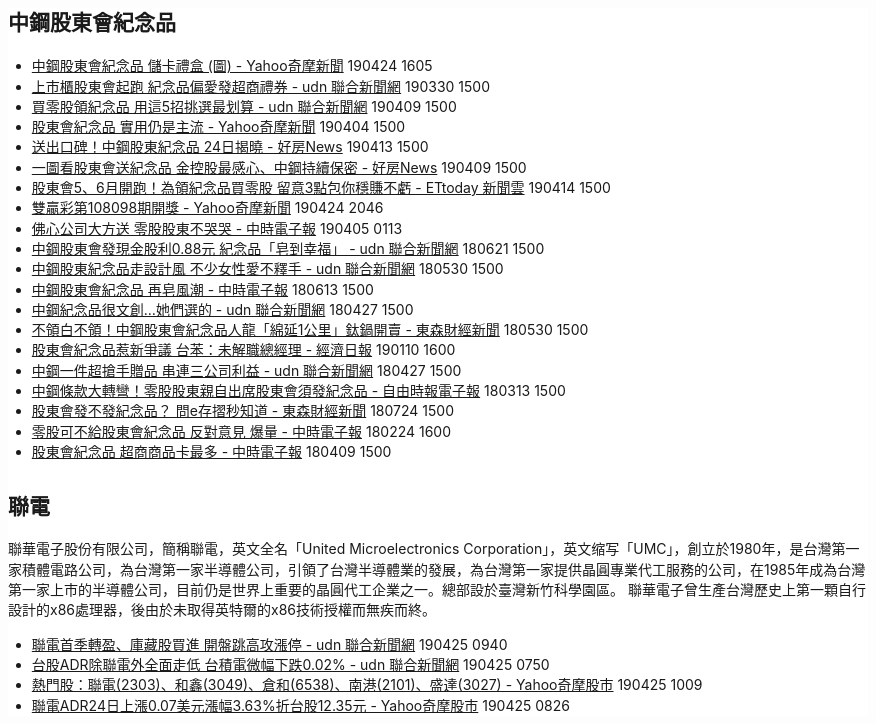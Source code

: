 ## 中鋼股東會紀念品


- [中鋼股東會紀念品 儲卡禮盒 (圖) - Yahoo奇摩新聞](https://tw.news.yahoo.com/%E4%B8%AD%E9%8B%BC%E8%82%A1%E6%9D%B1%E6%9C%83%E7%B4%80%E5%BF%B5%E5%93%81-%E5%84%B2%E5%8D%A1%E7%A6%AE%E7%9B%92-%E5%9C%96-080511755.html "中鋼股東會紀念品 儲卡禮盒 (圖) - Yahoo奇摩新聞") 190424 1605
- [上市櫃股東會起跑 紀念品偏愛發超商禮券 - udn 聯合新聞網](https://udn.com/news/story/7251/3727658 "上市櫃股東會起跑 紀念品偏愛發超商禮券 - udn 聯合新聞網") 190330 1500
- [買零股領紀念品 用這5招挑選最划算 - udn 聯合新聞網](https://udn.com/news/story/7251/3744630 "買零股領紀念品 用這5招挑選最划算 - udn 聯合新聞網") 190409 1500
- [股東會紀念品 實用仍是主流 - Yahoo奇摩新聞](https://tw.news.yahoo.com/%E8%82%A1%E6%9D%B1%E6%9C%83%E7%B4%80%E5%BF%B5%E5%93%81-%E5%AF%A6%E7%94%A8%E4%BB%8D%E6%98%AF%E4%B8%BB%E6%B5%81-215006886--finance.html "股東會紀念品 實用仍是主流 - Yahoo奇摩新聞") 190404 1500
- [送出口碑！中鋼股東紀念品 24日揭曉 - 好房News](https://news.housefun.com.tw/news/article/182641224504.html "送出口碑！中鋼股東紀念品 24日揭曉 - 好房News") 190413 1500
- [一圖看股東會送紀念品 金控股最感心、中鋼持續保密 - 好房News](https://news.housefun.com.tw/news/article/805504224208.html "一圖看股東會送紀念品 金控股最感心、中鋼持續保密 - 好房News") 190409 1500
- [股東會5、6月開跑！為領紀念品買零股 留意3點包你穩賺不虧 - ETtoday 新聞雲](https://www.ettoday.net/news/20190414/1421196.htm "股東會5、6月開跑！為領紀念品買零股 留意3點包你穩賺不虧 - ETtoday 新聞雲") 190414 1500
- [雙贏彩第108098期開獎 - Yahoo奇摩新聞](https://tw.news.yahoo.com/%E9%9B%99%E8%B4%8F%E5%BD%A9%E7%AC%AC108098%E6%9C%9F%E9%96%8B%E7%8D%8E-124602026.html "雙贏彩第108098期開獎 - Yahoo奇摩新聞") 190424 2046
- [佛心公司大方送 零股股東不哭哭 - 中時電子報](https://www.chinatimes.com/newspapers/20190405000464-260102 "佛心公司大方送 零股股東不哭哭 - 中時電子報") 190405 0113
- [中鋼股東會發現金股利0.88元 紀念品「皂到幸福」 - udn 聯合新聞網](https://udn.com/news/story/7241/3210163 "中鋼股東會發現金股利0.88元 紀念品「皂到幸福」 - udn 聯合新聞網") 180621 1500
- [中鋼股東紀念品走設計風 不少女性愛不釋手 - udn 聯合新聞網](https://udn.com/news/story/7252/3169955 "中鋼股東紀念品走設計風 不少女性愛不釋手 - udn 聯合新聞網") 180530 1500
- [中鋼股東會紀念品 再皂風潮 - 中時電子報](https://www.chinatimes.com/newspapers/20180613000400-260204 "中鋼股東會紀念品 再皂風潮 - 中時電子報") 180613 1500
- [中鋼紀念品很文創…她們選的 - udn 聯合新聞網](https://money.udn.com/money/story/5648/3110040 "中鋼紀念品很文創…她們選的 - udn 聯合新聞網") 180427 1500
- [不領白不領！中鋼股東會紀念品人龍「綿延1公里」鈦鍋開賣 - 東森財經新聞](https://fnc.ebc.net.tw/FncNews/Content/39339 "不領白不領！中鋼股東會紀念品人龍「綿延1公里」鈦鍋開賣 - 東森財經新聞") 180530 1500
- [股東會紀念品惹新爭議 台苯：未解職總經理 - 經濟日報](https://money.udn.com/money/story/5612/3585830 "股東會紀念品惹新爭議 台苯：未解職總經理 - 經濟日報") 190110 1600
- [中鋼一件超搶手贈品 串連三公司利益 - udn 聯合新聞網](https://udn.com/news/story/7241/3110042 "中鋼一件超搶手贈品 串連三公司利益 - udn 聯合新聞網") 180427 1500
- [中鋼條款大轉彎！零股股東親自出席股東會須發紀念品 - 自由時報電子報](https://ec.ltn.com.tw/article/breakingnews/2364256 "中鋼條款大轉彎！零股股東親自出席股東會須發紀念品 - 自由時報電子報") 180313 1500
- [股東會發不發紀念品？ 問e存摺秒知道 - 東森財經新聞](https://fnc.ebc.net.tw/FncNews/Content/45920 "股東會發不發紀念品？ 問e存摺秒知道 - 東森財經新聞") 180724 1500
- [零股可不給股東會紀念品 反對意見 爆量 - 中時電子報](https://www.chinatimes.com/newspapers/20180224000256-260205 "零股可不給股東會紀念品 反對意見 爆量 - 中時電子報") 180224 1600
- [股東會紀念品 超商商品卡最多 - 中時電子報](https://www.chinatimes.com/newspapers/20180409000283-260206 "股東會紀念品 超商商品卡最多 - 中時電子報") 180409 1500

## 聯電

聯華電子股份有限公司，簡稱聯電，英文全名「United Microelectronics Corporation」，英文缩写「UMC」，創立於1980年，是台灣第一家積體電路公司，為台灣第一家半導體公司，引領了台灣半導體業的發展，為台灣第一家提供晶圓專業代工服務的公司，在1985年成為台灣第一家上市的半導體公司，目前仍是世界上重要的晶圓代工企業之一。總部設於臺灣新竹科學園區。
聯華電子曾生產台灣歷史上第一顆自行設計的x86處理器，後由於未取得英特爾的x86技術授權而無疾而終。
- [聯電首季轉盈、庫藏股買進 開盤跳高攻漲停 - udn 聯合新聞網](https://udn.com/news/story/7251/3775846 "聯電首季轉盈、庫藏股買進 開盤跳高攻漲停 - udn 聯合新聞網") 190425 0940
- [台股ADR除聯電外全面走低 台積電微幅下跌0.02% - udn 聯合新聞網](https://udn.com/news/story/6811/3775754 "台股ADR除聯電外全面走低 台積電微幅下跌0.02% - udn 聯合新聞網") 190425 0750
- [熱門股：聯電(2303)、和鑫(3049)、倉和(6538)、南港(2101)、盛達(3027) - Yahoo奇摩股市](https://tw.stock.yahoo.com/news/%E7%86%B1%E9%96%80%E8%82%A1-%E8%81%AF%E9%9B%BB-2303-%E5%92%8C%E9%91%AB-3049-020959078.html "熱門股：聯電(2303)、和鑫(3049)、倉和(6538)、南港(2101)、盛達(3027) - Yahoo奇摩股市") 190425 1009
- [聯電ADR24日上漲0.07美元漲幅3.63%折台股12.35元 - Yahoo奇摩股市](https://tw.stock.yahoo.com/news/%E8%81%AF%E9%9B%BBadr24%E6%97%A5%E4%B8%8A%E6%BC%B20-07%E7%BE%8E%E5%85%83%E6%BC%B2%E5%B9%853-63-%E6%8A%98%E5%8F%B0%E8%82%A112-35%E5%85%83-002611998.html "聯電ADR24日上漲0.07美元漲幅3.63%折台股12.35元 - Yahoo奇摩股市") 190425 0826